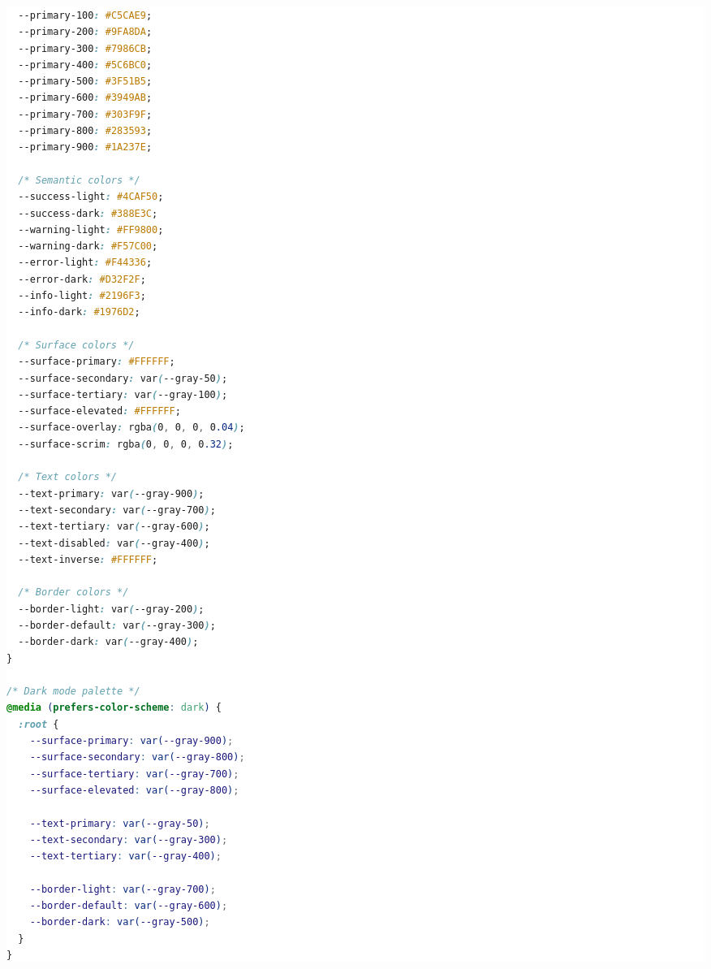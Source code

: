```css
  --primary-100: #C5CAE9;
  --primary-200: #9FA8DA;
  --primary-300: #7986CB;
  --primary-400: #5C6BC0;
  --primary-500: #3F51B5;
  --primary-600: #3949AB;
  --primary-700: #303F9F;
  --primary-800: #283593;
  --primary-900: #1A237E;
  
  /* Semantic colors */
  --success-light: #4CAF50;
  --success-dark: #388E3C;
  --warning-light: #FF9800;
  --warning-dark: #F57C00;
  --error-light: #F44336;
  --error-dark: #D32F2F;
  --info-light: #2196F3;
  --info-dark: #1976D2;
  
  /* Surface colors */
  --surface-primary: #FFFFFF;
  --surface-secondary: var(--gray-50);
  --surface-tertiary: var(--gray-100);
  --surface-elevated: #FFFFFF;
  --surface-overlay: rgba(0, 0, 0, 0.04);
  --surface-scrim: rgba(0, 0, 0, 0.32);
  
  /* Text colors */
  --text-primary: var(--gray-900);
  --text-secondary: var(--gray-700);
  --text-tertiary: var(--gray-600);
  --text-disabled: var(--gray-400);
  --text-inverse: #FFFFFF;
  
  /* Border colors */
  --border-light: var(--gray-200);
  --border-default: var(--gray-300);
  --border-dark: var(--gray-400);
}

/* Dark mode palette */
@media (prefers-color-scheme: dark) {
  :root {
    --surface-primary: var(--gray-900);
    --surface-secondary: var(--gray-800);
    --surface-tertiary: var(--gray-700);
    --surface-elevated: var(--gray-800);
    
    --text-primary: var(--gray-50);
    --text-secondary: var(--gray-300);
    --text-tertiary: var(--gray-400);
    
    --border-light: var(--gray-700);
    --border-default: var(--gray-600);
    --border-dark: var(--gray-500);
  }
}
```
